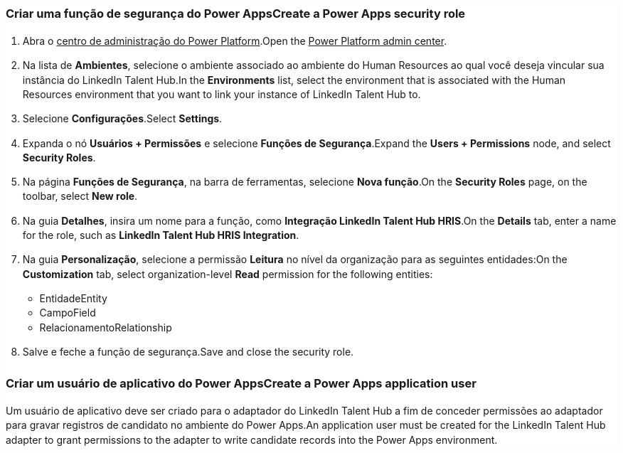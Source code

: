 ### <a name="create-a-power-apps-security-role"></a><span data-ttu-id="ab5ca-119">Criar uma função de segurança do Power Apps</span><span class="sxs-lookup"><span data-stu-id="ab5ca-119">Create a Power Apps security role</span></span>

1. <span data-ttu-id="ab5ca-120">Abra o [centro de administração do Power Platform](https://admin.powerplatform.microsoft.com).</span><span class="sxs-lookup"><span data-stu-id="ab5ca-120">Open the [Power Platform admin center](https://admin.powerplatform.microsoft.com).</span></span>

2. <span data-ttu-id="ab5ca-121">Na lista de **Ambientes**, selecione o ambiente associado ao ambiente do Human Resources ao qual você deseja vincular sua instância do LinkedIn Talent Hub.</span><span class="sxs-lookup"><span data-stu-id="ab5ca-121">In the **Environments** list, select the environment that is associated with the Human Resources environment that you want to link your instance of LinkedIn Talent Hub to.</span></span>

3. <span data-ttu-id="ab5ca-122">Selecione **Configurações**.</span><span class="sxs-lookup"><span data-stu-id="ab5ca-122">Select **Settings**.</span></span>

4. <span data-ttu-id="ab5ca-123">Expanda o nó **Usuários + Permissões** e selecione **Funções de Segurança**.</span><span class="sxs-lookup"><span data-stu-id="ab5ca-123">Expand the **Users + Permissions** node, and select **Security Roles**.</span></span>

5. <span data-ttu-id="ab5ca-124">Na página **Funções de Segurança**, na barra de ferramentas, selecione **Nova função**.</span><span class="sxs-lookup"><span data-stu-id="ab5ca-124">On the **Security Roles** page, on the toolbar, select **New role**.</span></span>

6. <span data-ttu-id="ab5ca-125">Na guia **Detalhes**, insira um nome para a função, como **Integração LinkedIn Talent Hub HRIS**.</span><span class="sxs-lookup"><span data-stu-id="ab5ca-125">On the **Details** tab, enter a name for the role, such as **LinkedIn Talent Hub HRIS Integration**.</span></span>

7. <span data-ttu-id="ab5ca-126">Na guia **Personalização**, selecione a permissão **Leitura** no nível da organização para as seguintes entidades:</span><span class="sxs-lookup"><span data-stu-id="ab5ca-126">On the **Customization** tab, select organization-level **Read** permission for the following entities:</span></span>

    - <span data-ttu-id="ab5ca-127">Entidade</span><span class="sxs-lookup"><span data-stu-id="ab5ca-127">Entity</span></span>
    - <span data-ttu-id="ab5ca-128">Campo</span><span class="sxs-lookup"><span data-stu-id="ab5ca-128">Field</span></span>
    - <span data-ttu-id="ab5ca-129">Relacionamento</span><span class="sxs-lookup"><span data-stu-id="ab5ca-129">Relationship</span></span>

8. <span data-ttu-id="ab5ca-130">Salve e feche a função de segurança.</span><span class="sxs-lookup"><span data-stu-id="ab5ca-130">Save and close the security role.</span></span>

### <a name="create-a-power-apps-application-user"></a><span data-ttu-id="ab5ca-131">Criar um usuário de aplicativo do Power Apps</span><span class="sxs-lookup"><span data-stu-id="ab5ca-131">Create a Power Apps application user</span></span>

<span data-ttu-id="ab5ca-132">Um usuário de aplicativo deve ser criado para o adaptador do LinkedIn Talent Hub a fim de conceder permissões ao adaptador para gravar registros de candidato no ambiente do Power Apps.</span><span class="sxs-lookup"><span data-stu-id="ab5ca-132">An application user must be created for the LinkedIn Talent Hub adapter to grant permissions to the adapter to write candidate records into the Power Apps environment.</span></span>
